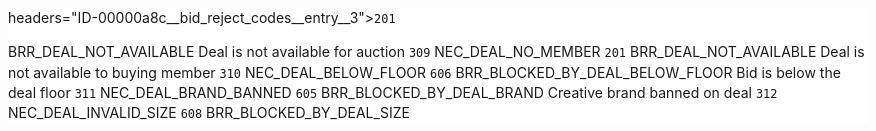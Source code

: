 headers="ID-00000a8c__bid_reject_codes__entry__3"><code
class="ph codeph">201</code></td>
<td class="entry colsep-1 rowsep-1"
headers="ID-00000a8c__bid_reject_codes__entry__4">BRR_DEAL_NOT_AVAILABLE</td>
<td class="entry colsep-1 rowsep-1"
headers="ID-00000a8c__bid_reject_codes__entry__5">Deal is not available
for auction</td>
</tr>
<tr class="even row">
<td class="entry colsep-1 rowsep-1"
headers="ID-00000a8c__bid_reject_codes__entry__1"><code
class="ph codeph">309</code></td>
<td class="entry colsep-1 rowsep-1"
headers="ID-00000a8c__bid_reject_codes__entry__2">NEC_DEAL_NO_MEMBER</td>
<td class="entry colsep-1 rowsep-1"
headers="ID-00000a8c__bid_reject_codes__entry__3"><code
class="ph codeph">201</code></td>
<td class="entry colsep-1 rowsep-1"
headers="ID-00000a8c__bid_reject_codes__entry__4">BRR_DEAL_NOT_AVAILABLE</td>
<td class="entry colsep-1 rowsep-1"
headers="ID-00000a8c__bid_reject_codes__entry__5">Deal is not available
to buying member</td>
</tr>
<tr class="odd row">
<td class="entry colsep-1 rowsep-1"
headers="ID-00000a8c__bid_reject_codes__entry__1"><code
class="ph codeph">310</code></td>
<td class="entry colsep-1 rowsep-1"
headers="ID-00000a8c__bid_reject_codes__entry__2">NEC_DEAL_BELOW_FLOOR</td>
<td class="entry colsep-1 rowsep-1"
headers="ID-00000a8c__bid_reject_codes__entry__3"><code
class="ph codeph">606</code></td>
<td class="entry colsep-1 rowsep-1"
headers="ID-00000a8c__bid_reject_codes__entry__4">BRR_BLOCKED_BY_DEAL_BELOW_FLOOR</td>
<td class="entry colsep-1 rowsep-1"
headers="ID-00000a8c__bid_reject_codes__entry__5">Bid is below the deal
floor</td>
</tr>
<tr class="even row">
<td class="entry colsep-1 rowsep-1"
headers="ID-00000a8c__bid_reject_codes__entry__1"><code
class="ph codeph">311</code></td>
<td class="entry colsep-1 rowsep-1"
headers="ID-00000a8c__bid_reject_codes__entry__2">NEC_DEAL_BRAND_BANNED</td>
<td class="entry colsep-1 rowsep-1"
headers="ID-00000a8c__bid_reject_codes__entry__3"><code
class="ph codeph">605</code></td>
<td class="entry colsep-1 rowsep-1"
headers="ID-00000a8c__bid_reject_codes__entry__4">BRR_BLOCKED_BY_DEAL_BRAND</td>
<td class="entry colsep-1 rowsep-1"
headers="ID-00000a8c__bid_reject_codes__entry__5">Creative brand banned
on deal</td>
</tr>
<tr class="odd row">
<td class="entry colsep-1 rowsep-1"
headers="ID-00000a8c__bid_reject_codes__entry__1"><code
class="ph codeph">312</code></td>
<td class="entry colsep-1 rowsep-1"
headers="ID-00000a8c__bid_reject_codes__entry__2">NEC_DEAL_INVALID_SIZE</td>
<td class="entry colsep-1 rowsep-1"
headers="ID-00000a8c__bid_reject_codes__entry__3"><code
class="ph codeph">608</code></td>
<td class="entry colsep-1 rowsep-1"
headers="ID-00000a8c__bid_reject_codes__entry__4">BRR_BLOCKED_BY_DEAL_SIZE</td>